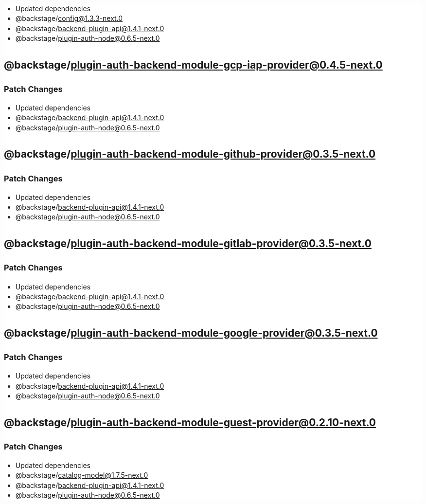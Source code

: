 - Updated dependencies
 - @backstage/config@1.3.3-next.0
 - @backstage/backend-plugin-api@1.4.1-next.0
 - @backstage/plugin-auth-node@0.6.5-next.0

## @backstage/plugin-auth-backend-module-gcp-iap-provider@0.4.5-next.0

### Patch Changes

- Updated dependencies
 - @backstage/backend-plugin-api@1.4.1-next.0
 - @backstage/plugin-auth-node@0.6.5-next.0

## @backstage/plugin-auth-backend-module-github-provider@0.3.5-next.0

### Patch Changes

- Updated dependencies
 - @backstage/backend-plugin-api@1.4.1-next.0
 - @backstage/plugin-auth-node@0.6.5-next.0

## @backstage/plugin-auth-backend-module-gitlab-provider@0.3.5-next.0

### Patch Changes

- Updated dependencies
 - @backstage/backend-plugin-api@1.4.1-next.0
 - @backstage/plugin-auth-node@0.6.5-next.0

## @backstage/plugin-auth-backend-module-google-provider@0.3.5-next.0

### Patch Changes

- Updated dependencies
 - @backstage/backend-plugin-api@1.4.1-next.0
 - @backstage/plugin-auth-node@0.6.5-next.0

## @backstage/plugin-auth-backend-module-guest-provider@0.2.10-next.0

### Patch Changes

- Updated dependencies
 - @backstage/catalog-model@1.7.5-next.0
 - @backstage/backend-plugin-api@1.4.1-next.0
 - @backstage/plugin-auth-node@0.6.5-next.0
